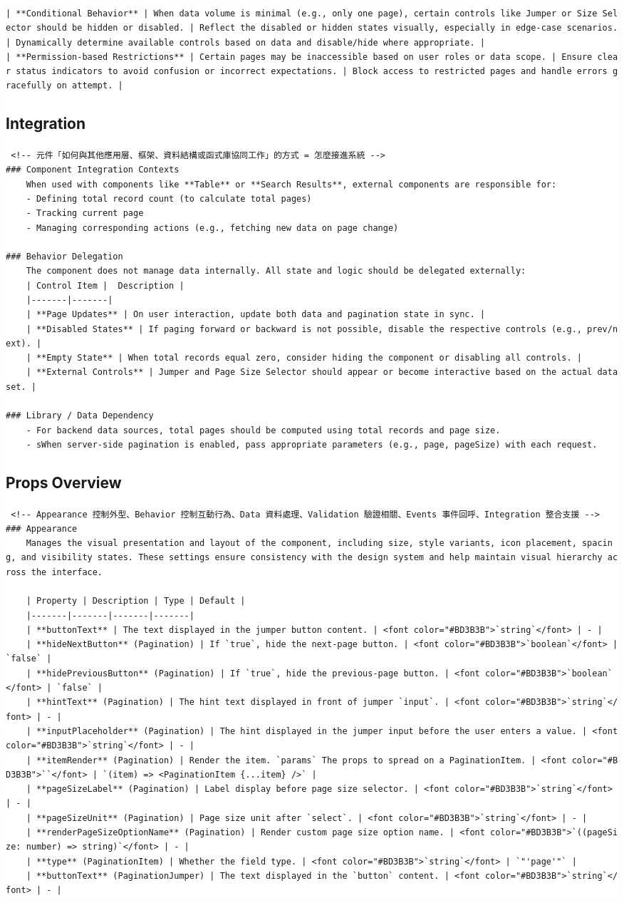     | **Conditional Behavior** | When data volume is minimal (e.g., only one page), certain controls like Jumper or Size Selector should be hidden or disabled. | Reflect the disabled or hidden states visually, especially in edge-case scenarios. | Dynamically determine available controls based on data and disable/hide where appropriate. |
    | **Permission-based Restrictions** | Certain pages may be inaccessible based on user roles or data scope. | Ensure clear status indicators to avoid confusion or incorrect expectations. | Block access to restricted pages and handle errors gracefully on attempt. |


    
## Integration
     <!-- 元件「如何與其他應用層、框架、資料結構或函式庫協同工作」的方式 = 怎麼接進系統 -->
    ### Component Integration Contexts
        When used with components like **Table** or **Search Results**, external components are responsible for:
	    - Defining total record count (to calculate total pages)
	    - Tracking current page
	    - Managing corresponding actions (e.g., fetching new data on page change)

    ### Behavior Delegation
        The component does not manage data internally. All state and logic should be delegated externally:
        | Control Item |  Description |
        |-------|-------|
        | **Page Updates** | On user interaction, update both data and pagination state in sync. |
        | **Disabled States** | If paging forward or backward is not possible, disable the respective controls (e.g., prev/next). |
        | **Empty State** | When total records equal zero, consider hiding the component or disabling all controls. |
        | **External Controls** | Jumper and Page Size Selector should appear or become interactive based on the actual dataset. |

    ### Library / Data Dependency
        - For backend data sources, total pages should be computed using total records and page size.
	    - sWhen server-side pagination is enabled, pass appropriate parameters (e.g., page, pageSize) with each request.



## Props Overview
     <!-- Appearance 控制外型、Behavior 控制互動行為、Data 資料處理、Validation 驗證相關、Events 事件回呼、Integration 整合支援 --> 
    ### Appearance
        Manages the visual presentation and layout of the component, including size, style variants, icon placement, spacing, and visibility states. These settings ensure consistency with the design system and help maintain visual hierarchy across the interface.

        | Property | Description | Type | Default |
        |-------|-------|-------|-------|
        | **buttonText** | The text displayed in the jumper button content. | <font color="#BD3B3B">`string`</font> | - |
        | **hideNextButton** (Pagination) | If `true`, hide the next-page button. | <font color="#BD3B3B">`boolean`</font> | `false` |
        | **hidePreviousButton** (Pagination) | If `true`, hide the previous-page button. | <font color="#BD3B3B">`boolean`</font> | `false` |
        | **hintText** (Pagination) | The hint text displayed in front of jumper `input`. | <font color="#BD3B3B">`string`</font> | - |
        | **inputPlaceholder** (Pagination) | The hint displayed in the jumper input before the user enters a value. | <font color="#BD3B3B">`string`</font> | - |
        | **itemRender** (Pagination) | Render the item. `params` The props to spread on a PaginationItem. | <font color="#BD3B3B">``</font> | `(item) => <PaginationItem {...item} />` |
        | **pageSizeLabel** (Pagination) | Label display before page size selector. | <font color="#BD3B3B">`string`</font> | - |
        | **pageSizeUnit** (Pagination) | Page size unit after `select`. | <font color="#BD3B3B">`string`</font> | - |
        | **renderPageSizeOptionName** (Pagination) | Render custom page size option name. | <font color="#BD3B3B">`((pageSize: number) => string)`</font> | - |
        | **type** (PaginationItem) | Whether the field type. | <font color="#BD3B3B">`string`</font> | `"'page'"` |
        | **buttonText** (PaginationJumper) | The text displayed in the `button` content. | <font color="#BD3B3B">`string`</font> | - |